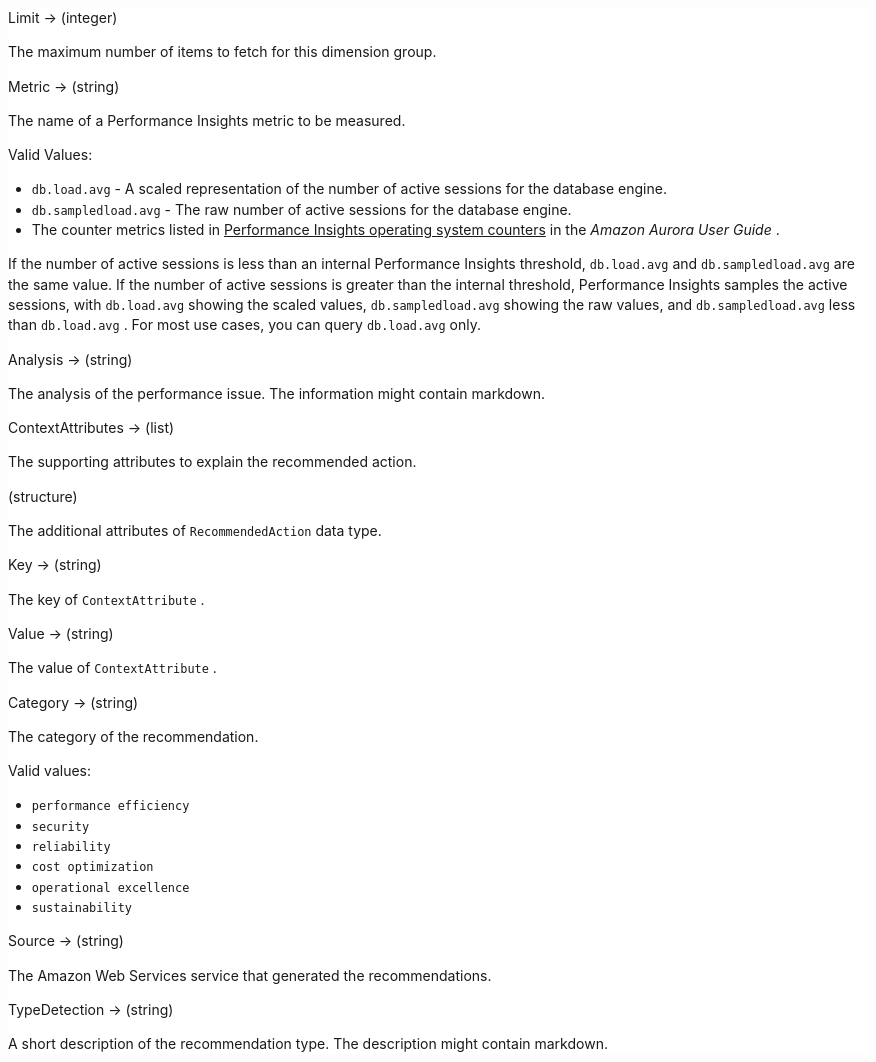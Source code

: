 Limit -> (integer)

The maximum number of items to fetch for this dimension group.

Metric -> (string)

The name of a Performance Insights metric to be measured.

Valid Values:

- `db.load.avg` - A scaled representation of the number of active sessions for the database engine.
- `db.sampledload.avg` - The raw number of active sessions for the database engine.
- The counter metrics listed in [Performance Insights operating system counters](https://docs.aws.amazon.com/AmazonRDS/latest/AuroraUserGuide/USER_PerfInsights_Counters.html#USER_PerfInsights_Counters.OS) in the *Amazon Aurora User Guide* .

If the number of active sessions is less than an internal Performance Insights threshold, `db.load.avg` and `db.sampledload.avg` are the same value. If the number of active sessions is greater than the internal threshold, Performance Insights samples the active sessions, with `db.load.avg` showing the scaled values, `db.sampledload.avg` showing the raw values, and `db.sampledload.avg` less than `db.load.avg` . For most use cases, you can query `db.load.avg` only.

Analysis -> (string)

The analysis of the performance issue. The information might contain markdown.

ContextAttributes -> (list)

The supporting attributes to explain the recommended action.

(structure)

The additional attributes of `RecommendedAction` data type.

Key -> (string)

The key of `ContextAttribute` .

Value -> (string)

The value of `ContextAttribute` .

Category -> (string)

The category of the recommendation.

Valid values:

- `performance efficiency`
- `security`
- `reliability`
- `cost optimization`
- `operational excellence`
- `sustainability`

Source -> (string)

The Amazon Web Services service that generated the recommendations.

TypeDetection -> (string)

A short description of the recommendation type. The description might contain markdown.
